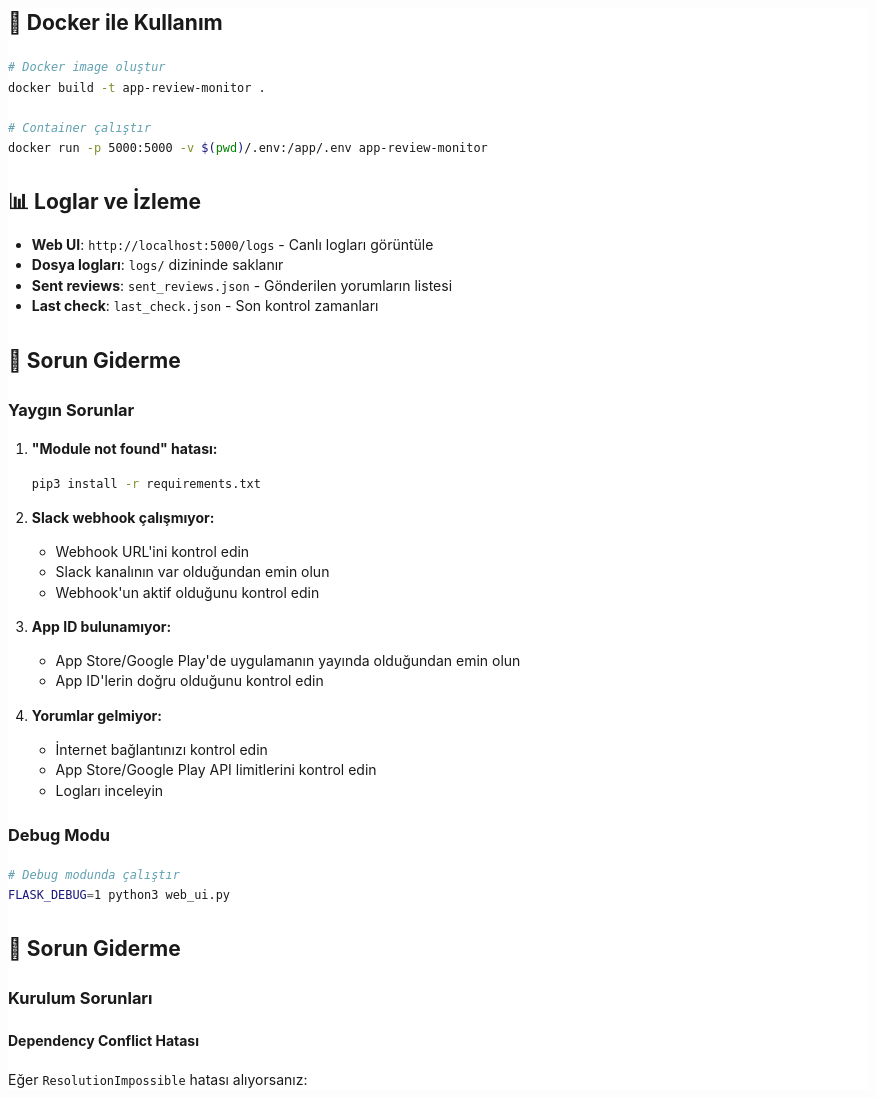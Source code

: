 ## 🐳 Docker ile Kullanım

```bash
# Docker image oluştur
docker build -t app-review-monitor .

# Container çalıştır
docker run -p 5000:5000 -v $(pwd)/.env:/app/.env app-review-monitor
```

## 📊 Loglar ve İzleme

- **Web UI**: `http://localhost:5000/logs` - Canlı logları görüntüle
- **Dosya logları**: `logs/` dizininde saklanır
- **Sent reviews**: `sent_reviews.json` - Gönderilen yorumların listesi
- **Last check**: `last_check.json` - Son kontrol zamanları

## 🚨 Sorun Giderme

### Yaygın Sorunlar

1. **"Module not found" hatası:**
   ```bash
   pip3 install -r requirements.txt
   ```

2. **Slack webhook çalışmıyor:**
   - Webhook URL'ini kontrol edin
   - Slack kanalının var olduğundan emin olun
   - Webhook'un aktif olduğunu kontrol edin

3. **App ID bulunamıyor:**
   - App Store/Google Play'de uygulamanın yayında olduğundan emin olun
   - App ID'lerin doğru olduğunu kontrol edin

4. **Yorumlar gelmiyor:**
   - İnternet bağlantınızı kontrol edin
   - App Store/Google Play API limitlerini kontrol edin
   - Logları inceleyin

### Debug Modu

```bash
# Debug modunda çalıştır
FLASK_DEBUG=1 python3 web_ui.py
```

## 🔧 Sorun Giderme

### Kurulum Sorunları

#### Dependency Conflict Hatası
Eğer `ResolutionImpossible` hatası alıyorsanız:
